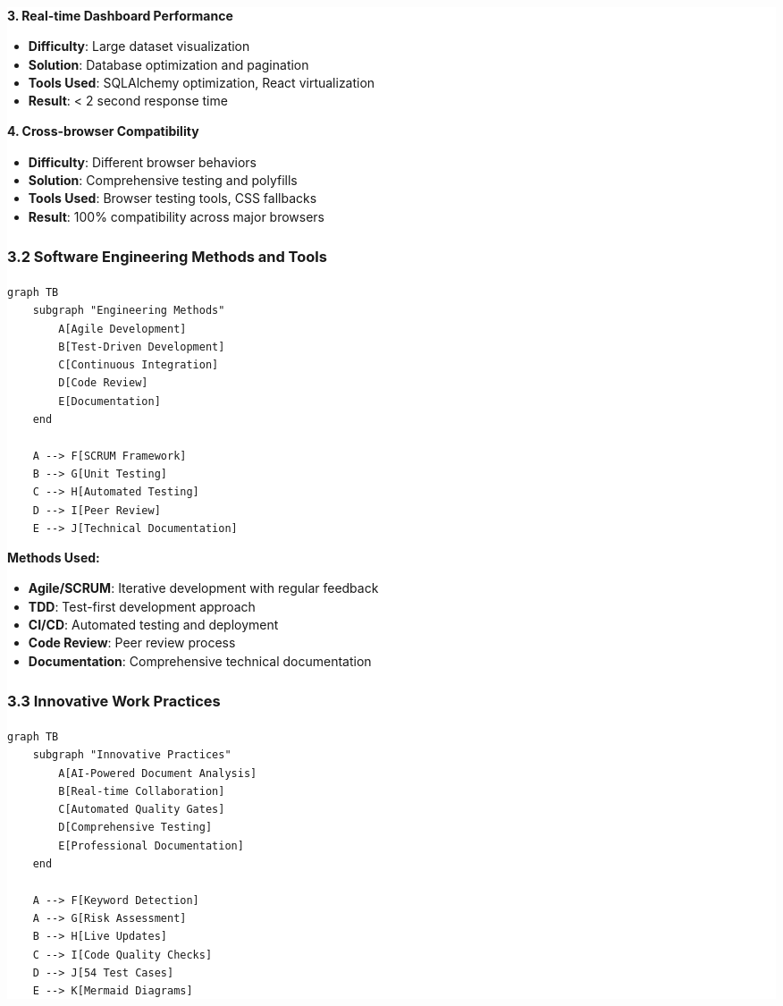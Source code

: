 **3. Real-time Dashboard Performance**
- **Difficulty**: Large dataset visualization
- **Solution**: Database optimization and pagination
- **Tools Used**: SQLAlchemy optimization, React virtualization
- **Result**: < 2 second response time

**4. Cross-browser Compatibility**
- **Difficulty**: Different browser behaviors
- **Solution**: Comprehensive testing and polyfills
- **Tools Used**: Browser testing tools, CSS fallbacks
- **Result**: 100% compatibility across major browsers

### **3.2 Software Engineering Methods and Tools**

```mermaid
graph TB
    subgraph "Engineering Methods"
        A[Agile Development]
        B[Test-Driven Development]
        C[Continuous Integration]
        D[Code Review]
        E[Documentation]
    end
    
    A --> F[SCRUM Framework]
    B --> G[Unit Testing]
    C --> H[Automated Testing]
    D --> I[Peer Review]
    E --> J[Technical Documentation]
```

**Methods Used:**
- **Agile/SCRUM**: Iterative development with regular feedback
- **TDD**: Test-first development approach
- **CI/CD**: Automated testing and deployment
- **Code Review**: Peer review process
- **Documentation**: Comprehensive technical documentation

### **3.3 Innovative Work Practices**

```mermaid
graph TB
    subgraph "Innovative Practices"
        A[AI-Powered Document Analysis]
        B[Real-time Collaboration]
        C[Automated Quality Gates]
        D[Comprehensive Testing]
        E[Professional Documentation]
    end
    
    A --> F[Keyword Detection]
    A --> G[Risk Assessment]
    B --> H[Live Updates]
    C --> I[Code Quality Checks]
    D --> J[54 Test Cases]
    E --> K[Mermaid Diagrams]
```
